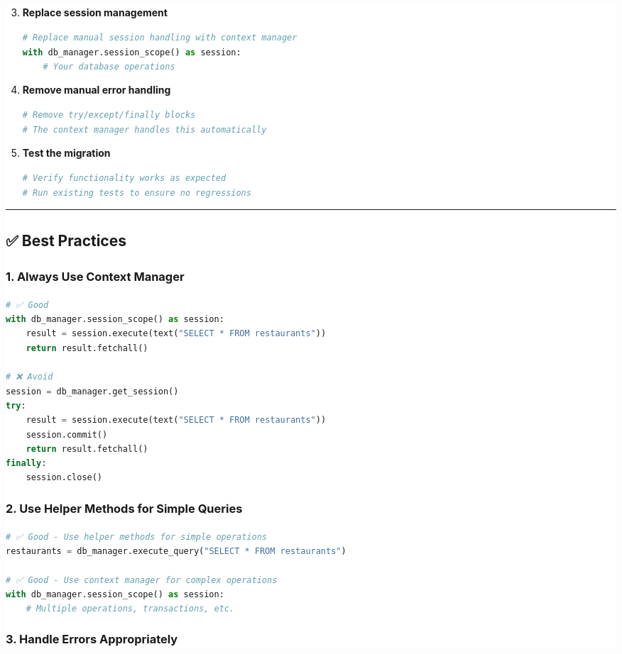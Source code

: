 3. **Replace session management**
   ```python
   # Replace manual session handling with context manager
   with db_manager.session_scope() as session:
       # Your database operations
   ```

4. **Remove manual error handling**
   ```python
   # Remove try/except/finally blocks
   # The context manager handles this automatically
   ```

5. **Test the migration**
   ```python
   # Verify functionality works as expected
   # Run existing tests to ensure no regressions
   ```

---

## ✅ Best Practices

### **1. Always Use Context Manager**

```python
# ✅ Good
with db_manager.session_scope() as session:
    result = session.execute(text("SELECT * FROM restaurants"))
    return result.fetchall()

# ❌ Avoid
session = db_manager.get_session()
try:
    result = session.execute(text("SELECT * FROM restaurants"))
    session.commit()
    return result.fetchall()
finally:
    session.close()
```

### **2. Use Helper Methods for Simple Queries**

```python
# ✅ Good - Use helper methods for simple operations
restaurants = db_manager.execute_query("SELECT * FROM restaurants")

# ✅ Good - Use context manager for complex operations
with db_manager.session_scope() as session:
    # Multiple operations, transactions, etc.
```

### **3. Handle Errors Appropriately**

